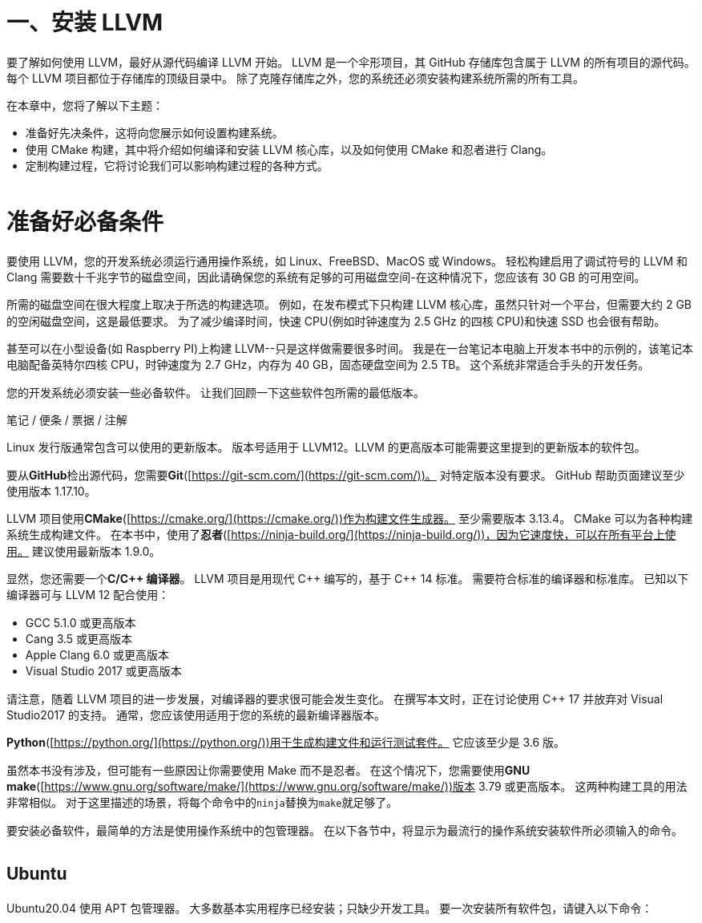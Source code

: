 # 一、安装 LLVM

要了解如何使用 LLVM，最好从源代码编译 LLVM 开始。 LLVM 是一个伞形项目，其 GitHub 存储库包含属于 LLVM 的所有项目的源代码。 每个 LLVM 项目都位于存储库的顶级目录中。 除了克隆存储库之外，您的系统还必须安装构建系统所需的所有工具。

在本章中，您将了解以下主题：

*   准备好先决条件，这将向您展示如何设置构建系统。
*   使用 CMake 构建，其中将介绍如何编译和安装 LLVM 核心库，以及如何使用 CMake 和忍者进行 Clang。
*   定制构建过程，它将讨论我们可以影响构建过程的各种方式。

# 准备好必备条件

要使用 LLVM，您的开发系统必须运行通用操作系统，如 Linux、FreeBSD、MacOS 或 Windows。 轻松构建启用了调试符号的 LLVM 和 Clang 需要数十千兆字节的磁盘空间，因此请确保您的系统有足够的可用磁盘空间-在这种情况下，您应该有 30 GB 的可用空间。

所需的磁盘空间在很大程度上取决于所选的构建选项。 例如，在发布模式下只构建 LLVM 核心库，虽然只针对一个平台，但需要大约 2 GB 的空闲磁盘空间，这是最低要求。 为了减少编译时间，快速 CPU(例如时钟速度为 2.5 GHz 的四核 CPU)和快速 SSD 也会很有帮助。

甚至可以在小型设备(如 Raspberry PI)上构建 LLVM--只是这样做需要很多时间。 我是在一台笔记本电脑上开发本书中的示例的，该笔记本电脑配备英特尔四核 CPU，时钟速度为 2.7 GHz，内存为 40 GB，固态硬盘空间为 2.5 TB。 这个系统非常适合手头的开发任务。

您的开发系统必须安装一些必备软件。 让我们回顾一下这些软件包所需的最低版本。

笔记 / 便条 / 票据 / 注解

Linux 发行版通常包含可以使用的更新版本。 版本号适用于 LLVM12。LLVM 的更高版本可能需要这里提到的更新版本的软件包。

要从**GitHub**检出源代码，您需要**Git**([https://git-scm.com/](https://git-scm.com/))。 对特定版本没有要求。 GitHub 帮助页面建议至少使用版本 1.17.10。

LLVM 项目使用**CMake**([https://cmake.org/](https://cmake.org/))作为构建文件生成器。 至少需要版本 3.13.4。 CMake 可以为各种构建系统生成构建文件。 在本书中，使用了**忍者**([https://ninja-build.org/](https://ninja-build.org/))，因为它速度快，可以在所有平台上使用。 建议使用最新版本 1.9.0。

显然，您还需要一个**C/C++ 编译器**。 LLVM 项目是用现代 C++ 编写的，基于 C++ 14 标准。 需要符合标准的编译器和标准库。 已知以下编译器可与 LLVM 12 配合使用：

*   GCC 5.1.0 或更高版本
*   Cang 3.5 或更高版本
*   Apple Clang 6.0 或更高版本
*   Visual Studio 2017 或更高版本

请注意，随着 LLVM 项目的进一步发展，对编译器的要求很可能会发生变化。 在撰写本文时，正在讨论使用 C++ 17 并放弃对 Visual Studio2017 的支持。 通常，您应该使用适用于您的系统的最新编译器版本。

**Python**([https://python.org/](https://python.org/))用于生成构建文件和运行测试套件。 它应该至少是 3.6 版。

虽然本书没有涉及，但可能有一些原因让你需要使用 Make 而不是忍者。 在这个情况下，您需要使用**GNU make**([https://www.gnu.org/software/make/](https://www.gnu.org/software/make/))版本 3.79 或更高版本。 这两种构建工具的用法非常相似。 对于这里描述的场景，将每个命令中的`ninja`替换为`make`就足够了。

要安装必备软件，最简单的方法是使用操作系统中的包管理器。 在以下各节中，将显示为最流行的操作系统安装软件所必须输入的命令。

## Ubuntu

Ubuntu20.04 使用 APT 包管理器。 大多数基本实用程序已经安装；只缺少开发工具。 要一次安装所有软件包，请键入以下命令：
